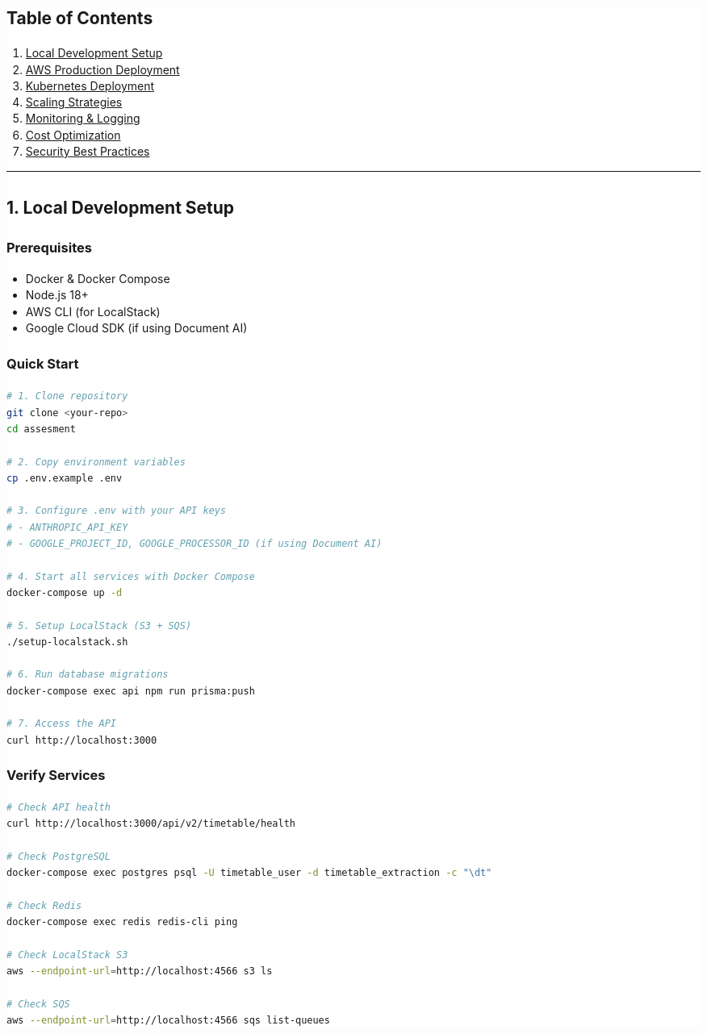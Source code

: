 ## Table of Contents
1. [Local Development Setup](#local-development-setup)
2. [AWS Production Deployment](#aws-production-deployment)
3. [Kubernetes Deployment](#kubernetes-deployment)
4. [Scaling Strategies](#scaling-strategies)
5. [Monitoring & Logging](#monitoring--logging)
6. [Cost Optimization](#cost-optimization)
7. [Security Best Practices](#security-best-practices)

---

## 1. Local Development Setup

### Prerequisites
- Docker & Docker Compose
- Node.js 18+
- AWS CLI (for LocalStack)
- Google Cloud SDK (if using Document AI)

### Quick Start

```bash
# 1. Clone repository
git clone <your-repo>
cd assesment

# 2. Copy environment variables
cp .env.example .env

# 3. Configure .env with your API keys
# - ANTHROPIC_API_KEY
# - GOOGLE_PROJECT_ID, GOOGLE_PROCESSOR_ID (if using Document AI)

# 4. Start all services with Docker Compose
docker-compose up -d

# 5. Setup LocalStack (S3 + SQS)
./setup-localstack.sh

# 6. Run database migrations
docker-compose exec api npm run prisma:push

# 7. Access the API
curl http://localhost:3000
```

### Verify Services

```bash
# Check API health
curl http://localhost:3000/api/v2/timetable/health

# Check PostgreSQL
docker-compose exec postgres psql -U timetable_user -d timetable_extraction -c "\dt"

# Check Redis
docker-compose exec redis redis-cli ping

# Check LocalStack S3
aws --endpoint-url=http://localhost:4566 s3 ls

# Check SQS
aws --endpoint-url=http://localhost:4566 sqs list-queues
```